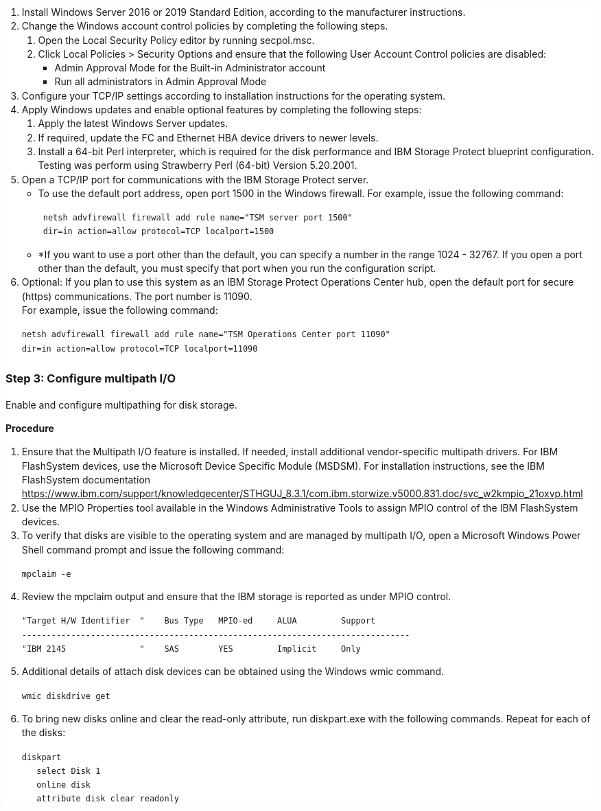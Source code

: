 1. Install Windows Server 2016 or 2019 Standard Edition, according to the manufacturer instructions.
1. Change the Windows account control policies by completing the following steps.
   1. Open the Local Security Policy editor by running secpol.msc.
   1. Click Local Policies > Security Options and ensure that the following User Account Control policies are disabled:
      * Admin Approval Mode for the Built-in Administrator account
      * Run all administrators in Admin Approval Mode
1. Configure your TCP/IP settings according to installation instructions for the operating system.
1. Apply Windows updates and enable optional features by completing the following steps:
   1. Apply the latest Windows Server updates.
   1. If required, update the FC and Ethernet HBA device drivers to newer levels.
   1. Install a 64-bit Perl interpreter, which is required for the disk performance and IBM Storage Protect blueprint configuration. Testing was perform using Strawberry Perl (64-bit) Version 5.20.2001.
1. Open a TCP/IP port for communications with the IBM Storage Protect server.
   * To use the default port address, open port 1500 in the Windows firewall. For example, issue the following command:
     ```
      netsh advfirewall firewall add rule name="TSM server port 1500"
      dir=in action=allow protocol=TCP localport=1500
     ```
   * *If you want to use a port other than the default, you can specify a number in the range 1024 - 32767. If you open a port other than the default, you must specify that port when you run the configuration script.
1. Optional: If you plan to use this system as an IBM Storage Protect Operations Center hub, open the default port for secure (https) communications. The port number is 11090. </br> For example, issue the following command:
   ```
   netsh advfirewall firewall add rule name="TSM Operations Center port 11090"
   dir=in action=allow protocol=TCP localport=11090
   ```

### Step 3: Configure multipath I/O

Enable and configure multipathing for disk storage.

**Procedure**

1. Ensure that the Multipath I/O feature is installed. If needed, install additional vendor-specific multipath drivers. For IBM FlashSystem devices, use the Microsoft Device Specific Module (MSDSM). For installation instructions, see the IBM FlashSystem documentation https://www.ibm.com/support/knowledgecenter/STHGUJ_8.3.1/com.ibm.storwize.v5000.831.doc/svc_w2kmpio_21oxvp.html
1. Use the MPIO Properties tool available in the Windows Administrative Tools to assign MPIO control of the IBM FlashSystem devices.
1. To verify that disks are visible to the operating system and are managed by multipath I/O, open a Microsoft Windows Power Shell command prompt and issue the following command:
   ```
   mpclaim -e
   ```
1. Review the mpclaim output and ensure that the IBM storage is reported as under MPIO control.
   ```
   "Target H/W Identifier  "    Bus Type   MPIO-ed     ALUA         Support
   -------------------------------------------------------------------------------
   "IBM 2145               "    SAS        YES         Implicit     Only
   ```
1. Additional details of attach disk devices can be obtained using the Windows wmic command.
   ```
   wmic diskdrive get
   ```
1. To bring new disks online and clear the read-only attribute, run diskpart.exe with the following commands. Repeat for each of the disks:
   ```
   diskpart
      select Disk 1
      online disk
      attribute disk clear readonly
   ```